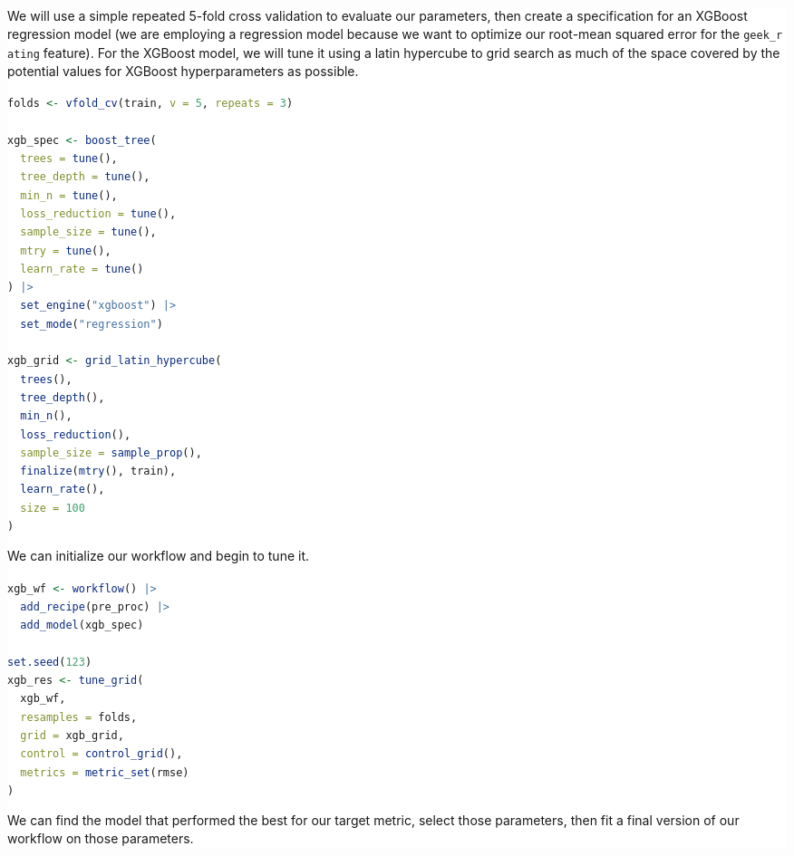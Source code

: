 We will use a simple repeated 5-fold cross validation to evaluate our parameters, then create a specification for an XGBoost regression model (we are employing a regression model because we want to optimize our root-mean squared error for the `geek_rating` feature). For the XGBoost model, we will tune it using a latin hypercube to grid search as much of the space covered by the potential values for XGBoost hyperparameters as possible.

```r
folds <- vfold_cv(train, v = 5, repeats = 3)

xgb_spec <- boost_tree(
  trees = tune(),
  tree_depth = tune(),
  min_n = tune(),
  loss_reduction = tune(),
  sample_size = tune(),
  mtry = tune(),
  learn_rate = tune()
) |>
  set_engine("xgboost") |>
  set_mode("regression")

xgb_grid <- grid_latin_hypercube(
  trees(),
  tree_depth(),
  min_n(),
  loss_reduction(),
  sample_size = sample_prop(),
  finalize(mtry(), train),
  learn_rate(),
  size = 100
)
```

We can initialize our workflow and begin to tune it.

```r
xgb_wf <- workflow() |>
  add_recipe(pre_proc) |>
  add_model(xgb_spec)

set.seed(123)
xgb_res <- tune_grid(
  xgb_wf,
  resamples = folds,
  grid = xgb_grid,
  control = control_grid(),
  metrics = metric_set(rmse)
)

```

We can find the model that performed the best for our target metric, select those parameters, then fit a final version of our workflow on those parameters. 
